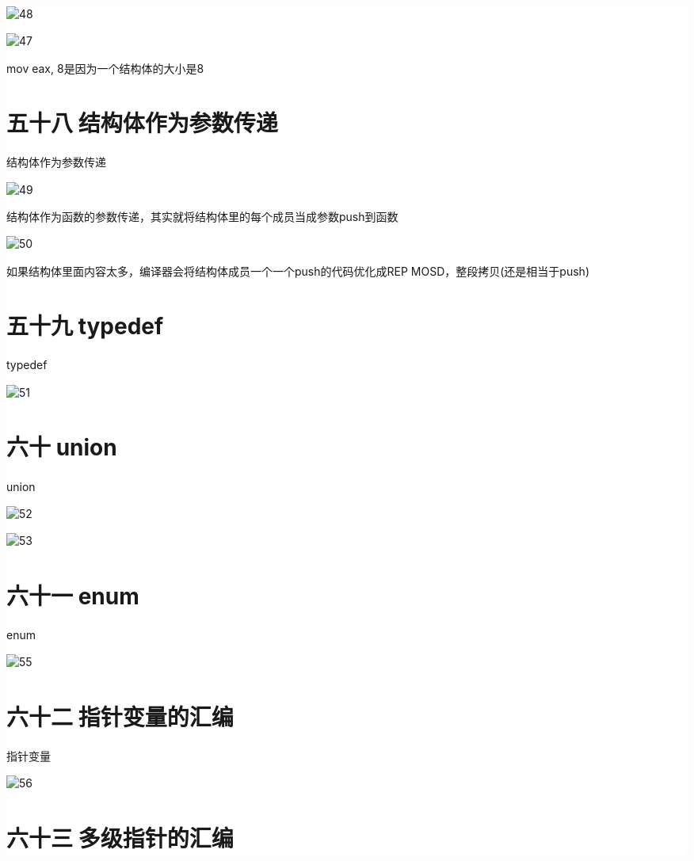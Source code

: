  

![48](./../../操作/3C逆向/48.jpg)

![47](./../../操作/3C逆向/47.jpg)

mov eax, 8是因为一个结构体的大小是8

# 五十八 结构体作为参数传递

结构体作为参数传递

![49](./../../操作/3C逆向/49.jpg)

结构体作为函数的参数传递，其实就将结构体里的每个成员当成参数push到函数

![50](./../../操作/3C逆向/50.jpg)

如果结构体里面内容太多，编译器会将结构体成员一个一个push的代码优化成REP MOSD，整段拷贝(还是相当于push)

# 五十九 typedef

typedef

![51](./../../操作/3C逆向/51.jpg)

# 六十 union

union

![52](./../../操作/3C逆向/52.jpg)

![53](./../../操作/3C逆向/53.jpg)

# 六十一 enum

enum

![55](./../../操作/3C逆向/55.jpg)

# 六十二 指针变量的汇编

指针变量

![56](./../../操作/3C逆向/56.jpg)

# 六十三 多级指针的汇编
